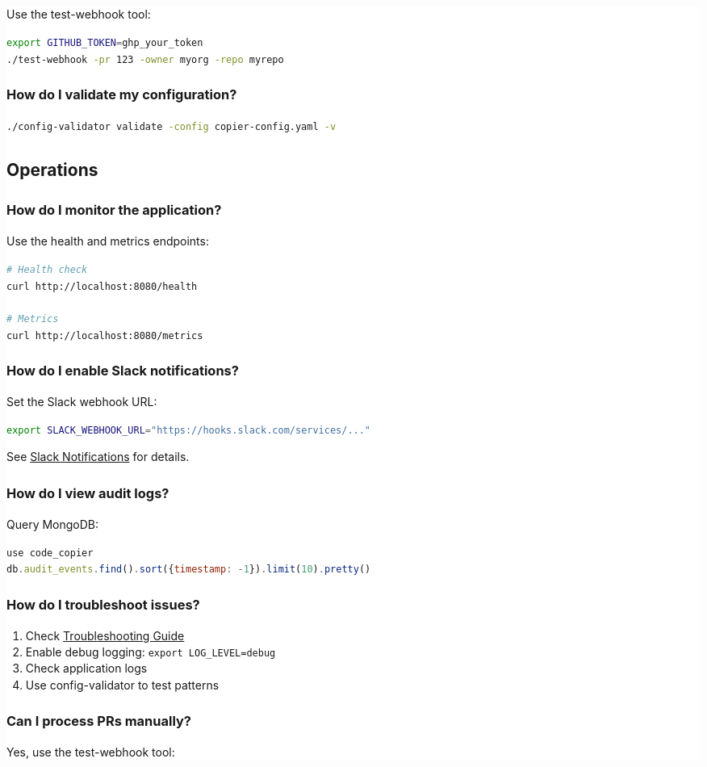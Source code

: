 Use the test-webhook tool:

```bash
export GITHUB_TOKEN=ghp_your_token
./test-webhook -pr 123 -owner myorg -repo myrepo
```

### How do I validate my configuration?

```bash
./config-validator validate -config copier-config.yaml -v
```

## Operations

### How do I monitor the application?

Use the health and metrics endpoints:

```bash
# Health check
curl http://localhost:8080/health

# Metrics
curl http://localhost:8080/metrics
```

### How do I enable Slack notifications?

Set the Slack webhook URL:

```bash
export SLACK_WEBHOOK_URL="https://hooks.slack.com/services/..."
```

See [Slack Notifications](SLACK-NOTIFICATIONS.md) for details.

### How do I view audit logs?

Query MongoDB:

```javascript
use code_copier
db.audit_events.find().sort({timestamp: -1}).limit(10).pretty()
```

### How do I troubleshoot issues?

1. Check [Troubleshooting Guide](TROUBLESHOOTING.md)
2. Enable debug logging: `export LOG_LEVEL=debug`
3. Check application logs
4. Use config-validator to test patterns

### Can I process PRs manually?

Yes, use the test-webhook tool:
